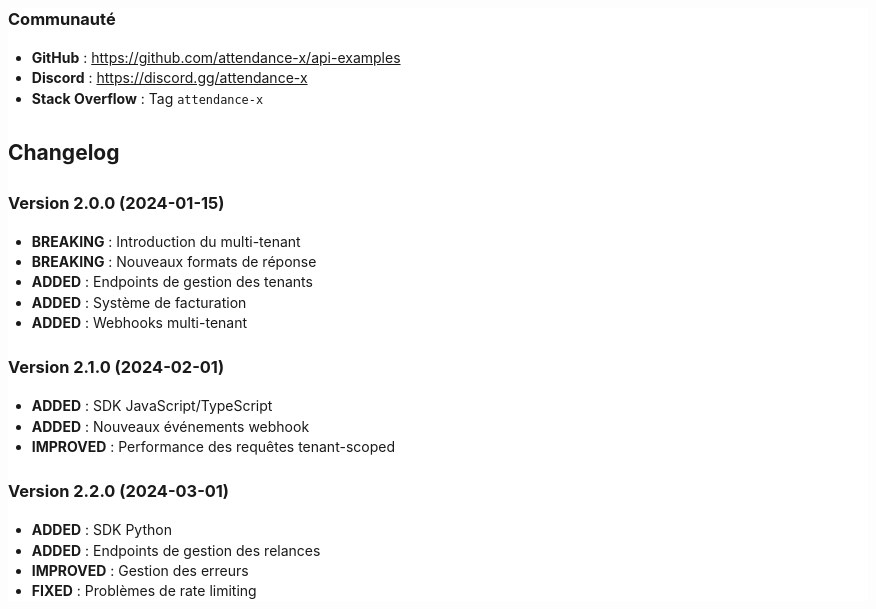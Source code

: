 ### Communauté
- **GitHub** : https://github.com/attendance-x/api-examples
- **Discord** : https://discord.gg/attendance-x
- **Stack Overflow** : Tag `attendance-x`

## Changelog

### Version 2.0.0 (2024-01-15)
- **BREAKING** : Introduction du multi-tenant
- **BREAKING** : Nouveaux formats de réponse
- **ADDED** : Endpoints de gestion des tenants
- **ADDED** : Système de facturation
- **ADDED** : Webhooks multi-tenant

### Version 2.1.0 (2024-02-01)
- **ADDED** : SDK JavaScript/TypeScript
- **ADDED** : Nouveaux événements webhook
- **IMPROVED** : Performance des requêtes tenant-scoped

### Version 2.2.0 (2024-03-01)
- **ADDED** : SDK Python
- **ADDED** : Endpoints de gestion des relances
- **IMPROVED** : Gestion des erreurs
- **FIXED** : Problèmes de rate limiting